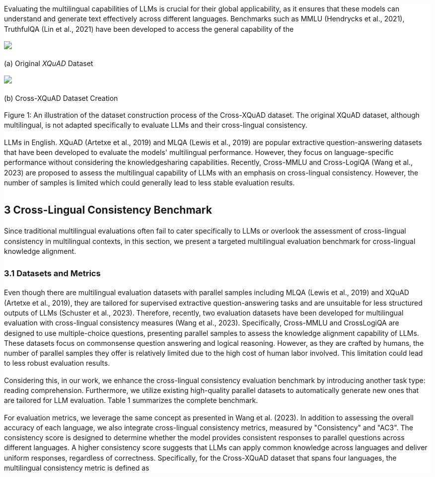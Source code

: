 Evaluating the multilingual capabilities of LLMs is crucial for their global applicability, as it ensures that these models can understand and generate text effectively across different languages. Benchmarks such as MMLU (Hendrycks et al., 2021), TruthfulQA (Lin et al., 2021) have been developed to access the general capability of the

![](https://cdn.mathpix.com/cropped/2024_06_04_536d5616de2e527a58ecg-03.jpg?height=437&width=620&top_left_y=250&top_left_x=227)

(a) Original $X Q u A D$ Dataset

![](https://cdn.mathpix.com/cropped/2024_06_04_536d5616de2e527a58ecg-03.jpg?height=469&width=899&top_left_y=231&top_left_x=927)

(b) Cross-XQuAD Dataset Creation

Figure 1: An illustration of the dataset construction process of the Cross-XQuAD dataset. The original XQuAD dataset, although multilingual, is not adapted specifically to evaluate LLMs and their cross-lingual consistency.

LLMs in English. XQuAD (Artetxe et al., 2019) and MLQA (Lewis et al., 2019) are popular extractive question-answering datasets that have been developed to evaluate the models' multilingual performance. However, they focus on language-specific performance without considering the knowledgesharing capabilities. Recently, Cross-MMLU and Cross-LogiQA (Wang et al., 2023) are proposed to assess the multilingual capability of LLMs with an emphasis on cross-lingual consistency. However, the number of samples is limited which could generally lead to less stable evaluation results.

## 3 Cross-Lingual Consistency Benchmark

Since traditional multilingual evaluations often fail to cater specifically to LLMs or overlook the assessment of cross-lingual consistency in multilingual contexts, in this section, we present a targeted multilingual evaluation benchmark for cross-lingual knowledge alignment.

### 3.1 Datasets and Metrics

Even though there are multilingual evaluation datasets with parallel samples including MLQA (Lewis et al., 2019) and XQuAD (Artetxe et al., 2019), they are tailored for supervised extractive question-answering tasks and are unsuitable for less structured outputs of LLMs (Schuster et al., 2023). Therefore, recently, two evaluation datasets have been developed for multilingual evaluation with cross-lingual consistency measures (Wang et al., 2023). Specifically, Cross-MMLU and CrossLogiQA are designed to use multiple-choice questions, presenting parallel samples to assess the knowledge alignment capability of LLMs. These datasets focus on commonsense question answering and logical reasoning. However, as they are crafted by humans, the number of parallel samples they offer is relatively limited due to the high cost of human labor involved. This limitation could lead to less robust evaluation results.

Considering this, in our work, we enhance the cross-lingual consistency evaluation benchmark by introducing another task type: reading comprehension. Furthermore, we utilize existing high-quality parallel datasets to automatically generate new ones that are tailored for LLM evaluation. Table 1 summarizes the complete benchmark.

For evaluation metrics, we leverage the same concept as presented in Wang et al. (2023). In addition to assessing the overall accuracy of each language, we also integrate cross-lingual consistency metrics, measured by "Consistency" and "AC3". The consistency score is designed to determine whether the model provides consistent responses to parallel questions across different languages. A higher consistency score suggests that LLMs can apply common knowledge across languages and deliver uniform responses, regardless of correctness. Specifically, for the Cross-XQuAD dataset that spans four languages, the multilingual consistency metric is defined as
